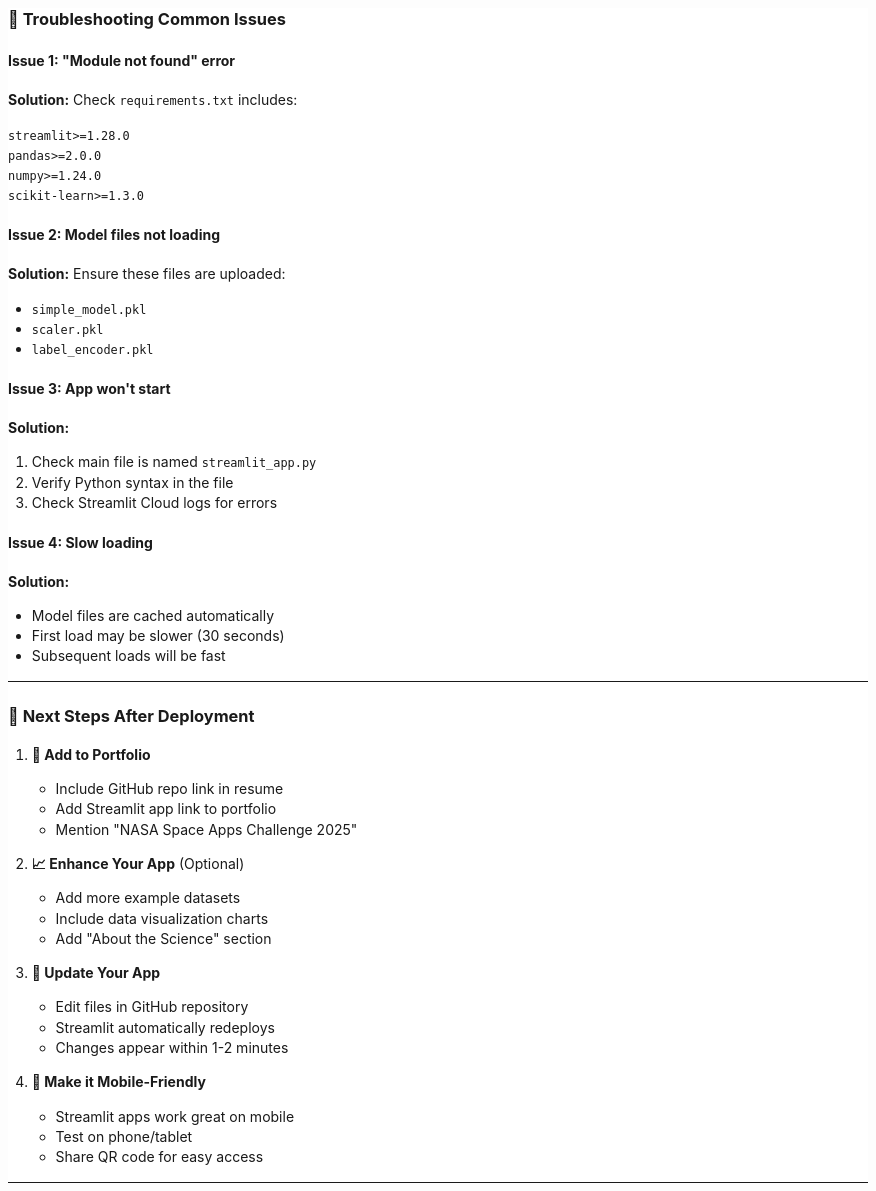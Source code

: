 
### 🔧 **Troubleshooting Common Issues**

#### **Issue 1: "Module not found" error**
**Solution:** Check `requirements.txt` includes:
```
streamlit>=1.28.0
pandas>=2.0.0
numpy>=1.24.0
scikit-learn>=1.3.0
```

#### **Issue 2: Model files not loading**
**Solution:** Ensure these files are uploaded:
- `simple_model.pkl`
- `scaler.pkl` 
- `label_encoder.pkl`

#### **Issue 3: App won't start**
**Solution:** 
1. Check main file is named `streamlit_app.py`
2. Verify Python syntax in the file
3. Check Streamlit Cloud logs for errors

#### **Issue 4: Slow loading**
**Solution:** 
- Model files are cached automatically
- First load may be slower (30 seconds)
- Subsequent loads will be fast

---

### 🚀 **Next Steps After Deployment**

1. **🌟 Add to Portfolio**
   - Include GitHub repo link in resume
   - Add Streamlit app link to portfolio
   - Mention "NASA Space Apps Challenge 2025"

2. **📈 Enhance Your App** (Optional)
   - Add more example datasets
   - Include data visualization charts
   - Add "About the Science" section

3. **🔄 Update Your App**
   - Edit files in GitHub repository
   - Streamlit automatically redeploys
   - Changes appear within 1-2 minutes

4. **📱 Make it Mobile-Friendly**
   - Streamlit apps work great on mobile
   - Test on phone/tablet
   - Share QR code for easy access

---